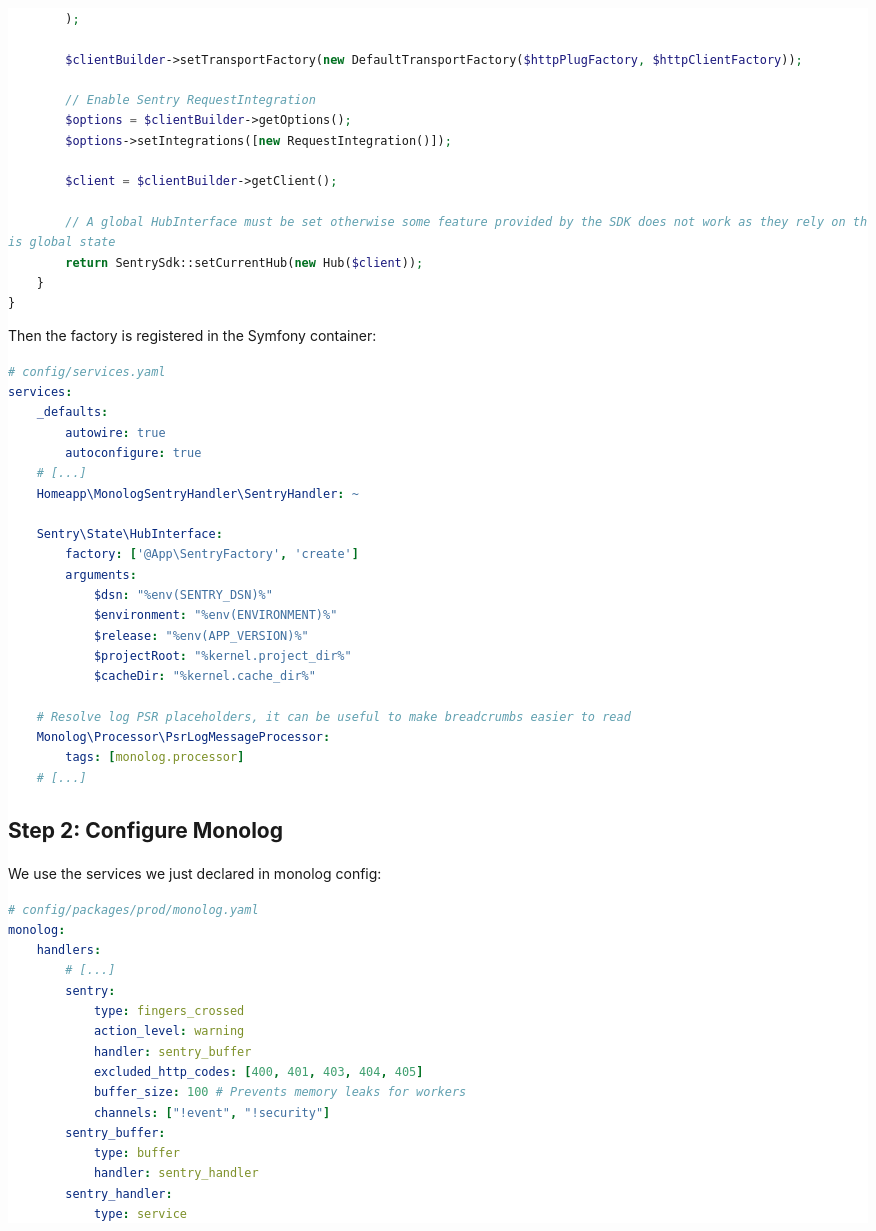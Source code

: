 ```php
        );

        $clientBuilder->setTransportFactory(new DefaultTransportFactory($httpPlugFactory, $httpClientFactory));

        // Enable Sentry RequestIntegration
        $options = $clientBuilder->getOptions();
        $options->setIntegrations([new RequestIntegration()]);

        $client = $clientBuilder->getClient();

        // A global HubInterface must be set otherwise some feature provided by the SDK does not work as they rely on this global state
        return SentrySdk::setCurrentHub(new Hub($client));
    }
}
```

Then the factory is registered in the Symfony container:

```yaml
# config/services.yaml
services:
    _defaults:
        autowire: true
        autoconfigure: true
    # [...]
    Homeapp\MonologSentryHandler\SentryHandler: ~

    Sentry\State\HubInterface:
        factory: ['@App\SentryFactory', 'create']
        arguments:
            $dsn: "%env(SENTRY_DSN)%"
            $environment: "%env(ENVIRONMENT)%"
            $release: "%env(APP_VERSION)%"
            $projectRoot: "%kernel.project_dir%"
            $cacheDir: "%kernel.cache_dir%"

    # Resolve log PSR placeholders, it can be useful to make breadcrumbs easier to read
    Monolog\Processor\PsrLogMessageProcessor:
        tags: [monolog.processor]
    # [...]
```

## Step 2: Configure Monolog

We use the services we just declared in monolog config:

```yaml
# config/packages/prod/monolog.yaml
monolog:
    handlers:
        # [...]
        sentry:
            type: fingers_crossed
            action_level: warning
            handler: sentry_buffer
            excluded_http_codes: [400, 401, 403, 404, 405]
            buffer_size: 100 # Prevents memory leaks for workers
            channels: ["!event", "!security"]
        sentry_buffer:
            type: buffer
            handler: sentry_handler
        sentry_handler:
            type: service
```